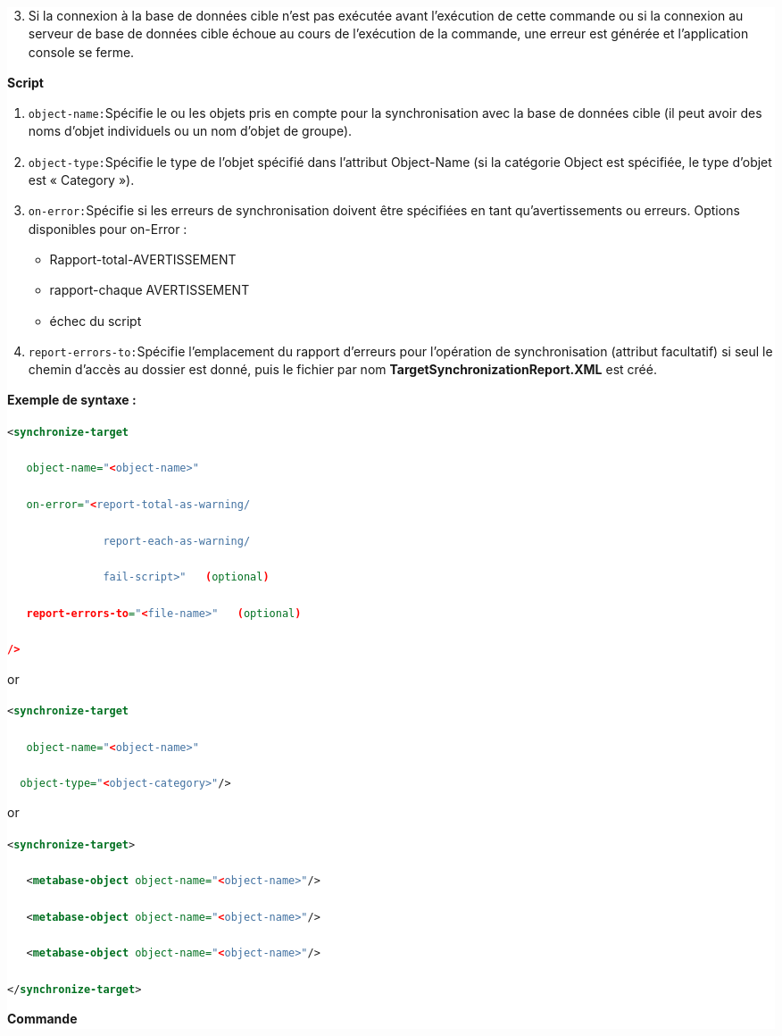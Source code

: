 3.  Si la connexion à la base de données cible n’est pas exécutée avant l’exécution de cette commande ou si la connexion au serveur de base de données cible échoue au cours de l’exécution de la commande, une erreur est générée et l’application console se ferme.  
  
**Script**  
  
1.  `object-name:`Spécifie le ou les objets pris en compte pour la synchronisation avec la base de données cible (il peut avoir des noms d’objet individuels ou un nom d’objet de groupe).  
  
2.  `object-type:`Spécifie le type de l’objet spécifié dans l’attribut Object-Name (si la catégorie Object est spécifiée, le type d’objet est « Category »).  
  
3.  `on-error:`Spécifie si les erreurs de synchronisation doivent être spécifiées en tant qu’avertissements ou erreurs. Options disponibles pour on-Error :  
  
    -   Rapport-total-AVERTISSEMENT  
  
    -   rapport-chaque AVERTISSEMENT  
  
    -   échec du script  
  
4.  `report-errors-to:`Spécifie l’emplacement du rapport d’erreurs pour l’opération de synchronisation (attribut facultatif) si seul le chemin d’accès au dossier est donné, puis le fichier par nom **TargetSynchronizationReport.XML** est créé.  
  
**Exemple de syntaxe :**  
  
```xml  
<synchronize-target  
  
   object-name="<object-name>"  
  
   on-error="<report-total-as-warning/  
  
               report-each-as-warning/  
  
               fail-script>"   (optional)  
  
   report-errors-to="<file-name>"   (optional)  
  
/>  
```  
or  
  
```xml  
<synchronize-target  
  
   object-name="<object-name>"  
  
  object-type="<object-category>"/>  
```  
or  
  
```xml  
<synchronize-target>  
  
   <metabase-object object-name="<object-name>"/>  
  
   <metabase-object object-name="<object-name>"/>  
  
   <metabase-object object-name="<object-name>"/>  
  
</synchronize-target>  
```  
**Commande**  
  